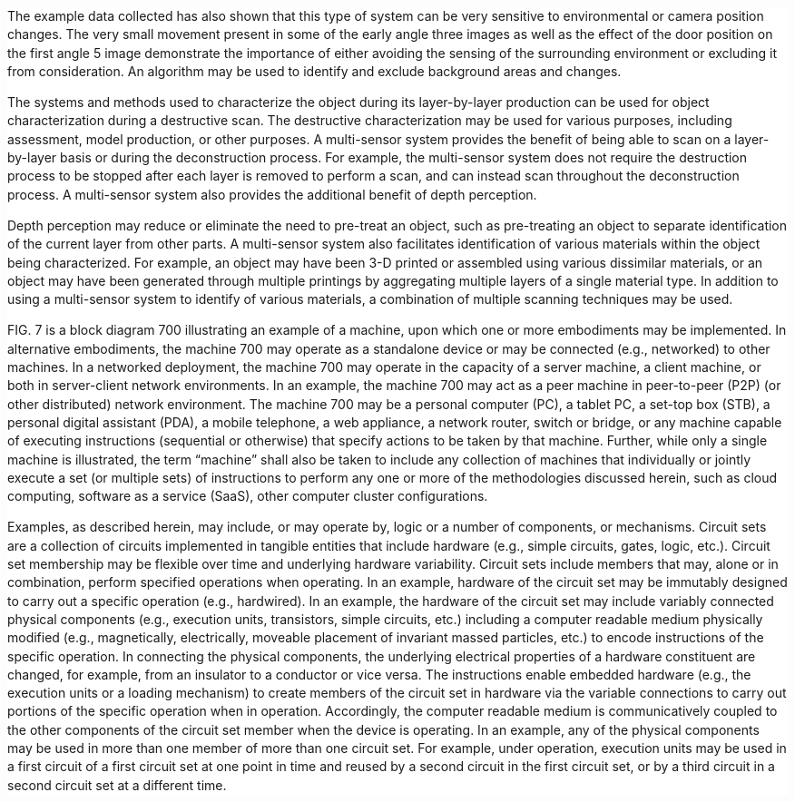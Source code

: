 The example data collected has also shown that this type of system can be very sensitive to environmental or camera position changes. The very small movement present in some of the early angle three images as well as the effect of the door position on the first angle 5 image demonstrate the importance of either avoiding the sensing of the surrounding environment or excluding it from consideration. An algorithm may be used to identify and exclude background areas and changes.

The systems and methods used to characterize the object during its layer-by-layer production can be used for object characterization during a destructive scan. The destructive characterization may be used for various purposes, including assessment, model production, or other purposes. A multi-sensor system provides the benefit of being able to scan on a layer-by-layer basis or during the deconstruction process. For example, the multi-sensor system does not require the destruction process to be stopped after each layer is removed to perform a scan, and can instead scan throughout the deconstruction process. A multi-sensor system also provides the additional benefit of depth perception.

Depth perception may reduce or eliminate the need to pre-treat an object, such as pre-treating an object to separate identification of the current layer from other parts. A multi-sensor system also facilitates identification of various materials within the object being characterized. For example, an object may have been 3-D printed or assembled using various dissimilar materials, or an object may have been generated through multiple printings by aggregating multiple layers of a single material type. In addition to using a multi-sensor system to identify of various materials, a combination of multiple scanning techniques may be used.

FIG. 7 is a block diagram 700 illustrating an example of a machine, upon which one or more embodiments may be implemented. In alternative embodiments, the machine 700 may operate as a standalone device or may be connected (e.g., networked) to other machines. In a networked deployment, the machine 700 may operate in the capacity of a server machine, a client machine, or both in server-client network environments. In an example, the machine 700 may act as a peer machine in peer-to-peer (P2P) (or other distributed) network environment. The machine 700 may be a personal computer (PC), a tablet PC, a set-top box (STB), a personal digital assistant (PDA), a mobile telephone, a web appliance, a network router, switch or bridge, or any machine capable of executing instructions (sequential or otherwise) that specify actions to be taken by that machine. Further, while only a single machine is illustrated, the term “machine” shall also be taken to include any collection of machines that individually or jointly execute a set (or multiple sets) of instructions to perform any one or more of the methodologies discussed herein, such as cloud computing, software as a service (SaaS), other computer cluster configurations.

Examples, as described herein, may include, or may operate by, logic or a number of components, or mechanisms. Circuit sets are a collection of circuits implemented in tangible entities that include hardware (e.g., simple circuits, gates, logic, etc.). Circuit set membership may be flexible over time and underlying hardware variability. Circuit sets include members that may, alone or in combination, perform specified operations when operating. In an example, hardware of the circuit set may be immutably designed to carry out a specific operation (e.g., hardwired). In an example, the hardware of the circuit set may include variably connected physical components (e.g., execution units, transistors, simple circuits, etc.) including a computer readable medium physically modified (e.g., magnetically, electrically, moveable placement of invariant massed particles, etc.) to encode instructions of the specific operation. In connecting the physical components, the underlying electrical properties of a hardware constituent are changed, for example, from an insulator to a conductor or vice versa. The instructions enable embedded hardware (e.g., the execution units or a loading mechanism) to create members of the circuit set in hardware via the variable connections to carry out portions of the specific operation when in operation. Accordingly, the computer readable medium is communicatively coupled to the other components of the circuit set member when the device is operating. In an example, any of the physical components may be used in more than one member of more than one circuit set. For example, under operation, execution units may be used in a first circuit of a first circuit set at one point in time and reused by a second circuit in the first circuit set, or by a third circuit in a second circuit set at a different time.

